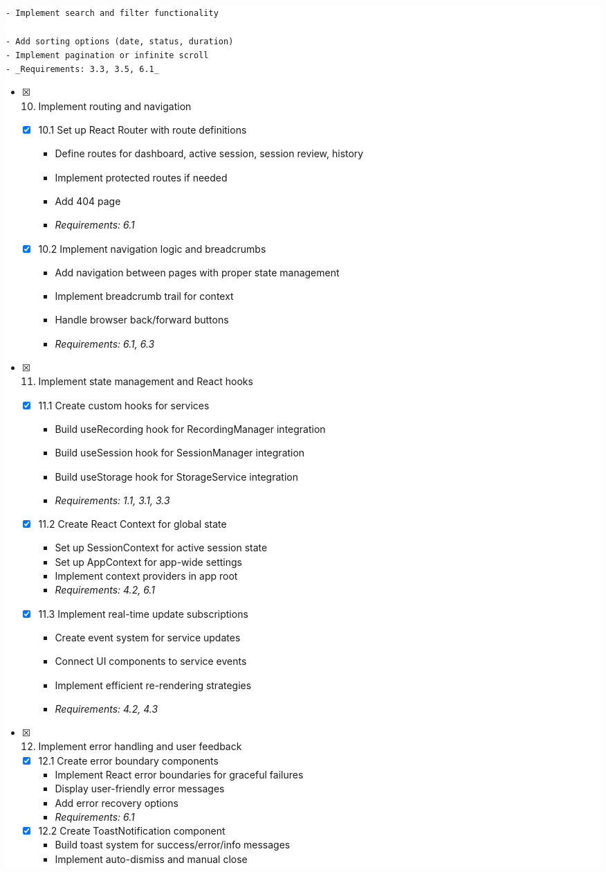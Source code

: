 
    - Implement search and filter functionality

    - Add sorting options (date, status, duration)
    - Implement pagination or infinite scroll
    - _Requirements: 3.3, 3.5, 6.1_



- [x] 10. Implement routing and navigation

  - [x] 10.1 Set up React Router with route definitions

    - Define routes for dashboard, active session, session review, history

    - Implement protected routes if needed
    - Add 404 page
    - _Requirements: 6.1_
  - [x] 10.2 Implement navigation logic and breadcrumbs

    - Add navigation between pages with proper state management
    - Implement breadcrumb trail for context

    - Handle browser back/forward buttons

    - _Requirements: 6.1, 6.3_

- [x] 11. Implement state management and React hooks


  - [x] 11.1 Create custom hooks for services
    - Build useRecording hook for RecordingManager integration
    - Build useSession hook for SessionManager integration

    - Build useStorage hook for StorageService integration
    - _Requirements: 1.1, 3.1, 3.3_
  - [x] 11.2 Create React Context for global state
    - Set up SessionContext for active session state
    - Set up AppContext for app-wide settings
    - Implement context providers in app root
    - _Requirements: 4.2, 6.1_

  - [x] 11.3 Implement real-time update subscriptions
    - Create event system for service updates
    - Connect UI components to service events
    - Implement efficient re-rendering strategies

    - _Requirements: 4.2, 4.3_

- [x] 12. Implement error handling and user feedback


  - [x] 12.1 Create error boundary components
    - Implement React error boundaries for graceful failures
    - Display user-friendly error messages
    - Add error recovery options
    - _Requirements: 6.1_
  - [x] 12.2 Create ToastNotification component
    - Build toast system for success/error/info messages
    - Implement auto-dismiss and manual close
